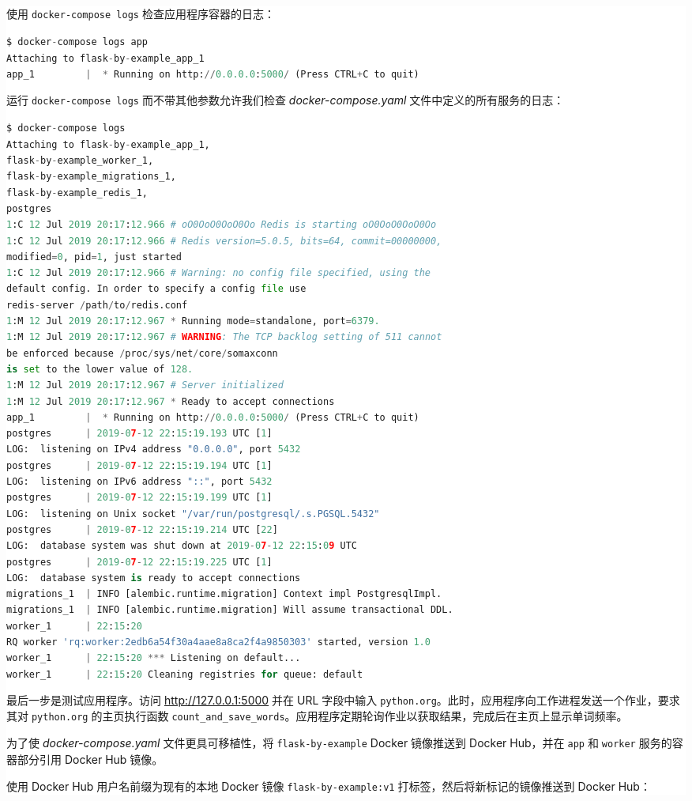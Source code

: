使用 `docker-compose logs` 检查应用程序容器的日志：

```py
$ docker-compose logs app
Attaching to flask-by-example_app_1
app_1         |  * Running on http://0.0.0.0:5000/ (Press CTRL+C to quit)
```

运行 `docker-compose logs` 而不带其他参数允许我们检查 *docker-compose.yaml* 文件中定义的所有服务的日志：

```py
$ docker-compose logs
Attaching to flask-by-example_app_1,
flask-by-example_worker_1,
flask-by-example_migrations_1,
flask-by-example_redis_1,
postgres
1:C 12 Jul 2019 20:17:12.966 # oO0OoO0OoO0Oo Redis is starting oO0OoO0OoO0Oo
1:C 12 Jul 2019 20:17:12.966 # Redis version=5.0.5, bits=64, commit=00000000,
modified=0, pid=1, just started
1:C 12 Jul 2019 20:17:12.966 # Warning: no config file specified, using the
default config. In order to specify a config file use
redis-server /path/to/redis.conf
1:M 12 Jul 2019 20:17:12.967 * Running mode=standalone, port=6379.
1:M 12 Jul 2019 20:17:12.967 # WARNING: The TCP backlog setting of 511 cannot
be enforced because /proc/sys/net/core/somaxconn
is set to the lower value of 128.
1:M 12 Jul 2019 20:17:12.967 # Server initialized
1:M 12 Jul 2019 20:17:12.967 * Ready to accept connections
app_1         |  * Running on http://0.0.0.0:5000/ (Press CTRL+C to quit)
postgres      | 2019-07-12 22:15:19.193 UTC [1]
LOG:  listening on IPv4 address "0.0.0.0", port 5432
postgres      | 2019-07-12 22:15:19.194 UTC [1]
LOG:  listening on IPv6 address "::", port 5432
postgres      | 2019-07-12 22:15:19.199 UTC [1]
LOG:  listening on Unix socket "/var/run/postgresql/.s.PGSQL.5432"
postgres      | 2019-07-12 22:15:19.214 UTC [22]
LOG:  database system was shut down at 2019-07-12 22:15:09 UTC
postgres      | 2019-07-12 22:15:19.225 UTC [1]
LOG:  database system is ready to accept connections
migrations_1  | INFO [alembic.runtime.migration] Context impl PostgresqlImpl.
migrations_1  | INFO [alembic.runtime.migration] Will assume transactional DDL.
worker_1      | 22:15:20
RQ worker 'rq:worker:2edb6a54f30a4aae8a8ca2f4a9850303' started, version 1.0
worker_1      | 22:15:20 *** Listening on default...
worker_1      | 22:15:20 Cleaning registries for queue: default
```

最后一步是测试应用程序。访问 http://127.0.0.1:5000 并在 URL 字段中输入 `python.org`。此时，应用程序向工作进程发送一个作业，要求其对 `python.org` 的主页执行函数 `count_and_save_words`。应用程序定期轮询作业以获取结果，完成后在主页上显示单词频率。

为了使 *docker-compose.yaml* 文件更具可移植性，将 `flask-by-example` Docker 镜像推送到 Docker Hub，并在 `app` 和 `worker` 服务的容器部分引用 Docker Hub 镜像。

使用 Docker Hub 用户名前缀为现有的本地 Docker 镜像 `flask-by-example:v1` 打标签，然后将新标记的镜像推送到 Docker Hub：
